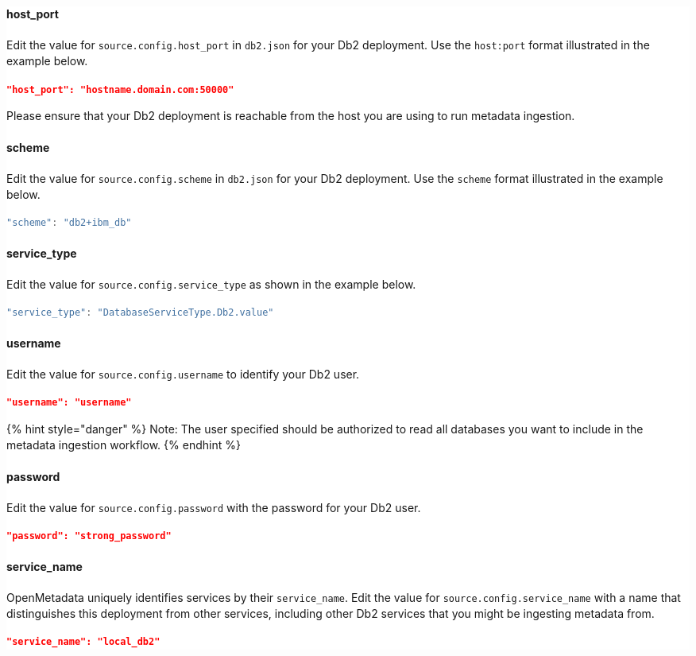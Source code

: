 #### host\_port

Edit the value for `source.config.host_port` in `db2.json` for your Db2 deployment. Use the `host:port` format illustrated in the example below.

```json
"host_port": "hostname.domain.com:50000"
```

Please ensure that your Db2 deployment is reachable from the host you are using to run metadata ingestion.

#### scheme

Edit the value for `source.config.scheme` in `db2.json` for your Db2 deployment. Use the `scheme` format illustrated in the example below.

```javascript
"scheme": "db2+ibm_db"
```

#### service\_type

Edit the value for `source.config.service_type` as shown in the example below.

```javascript
"service_type": "DatabaseServiceType.Db2.value"
```

#### username

Edit the value for `source.config.username` to identify your Db2 user.

```json
"username": "username"
```

{% hint style="danger" %}
Note: The user specified should be authorized to read all databases you want to include in the metadata ingestion workflow.
{% endhint %}

#### password

Edit the value for `source.config.password` with the password for your Db2 user.

```json
"password": "strong_password"
```

#### service\_name

OpenMetadata uniquely identifies services by their `service_name`. Edit the value for `source.config.service_name` with a name that distinguishes this deployment from other services, including other Db2 services that you might be ingesting metadata from.

```json
"service_name": "local_db2"
```
